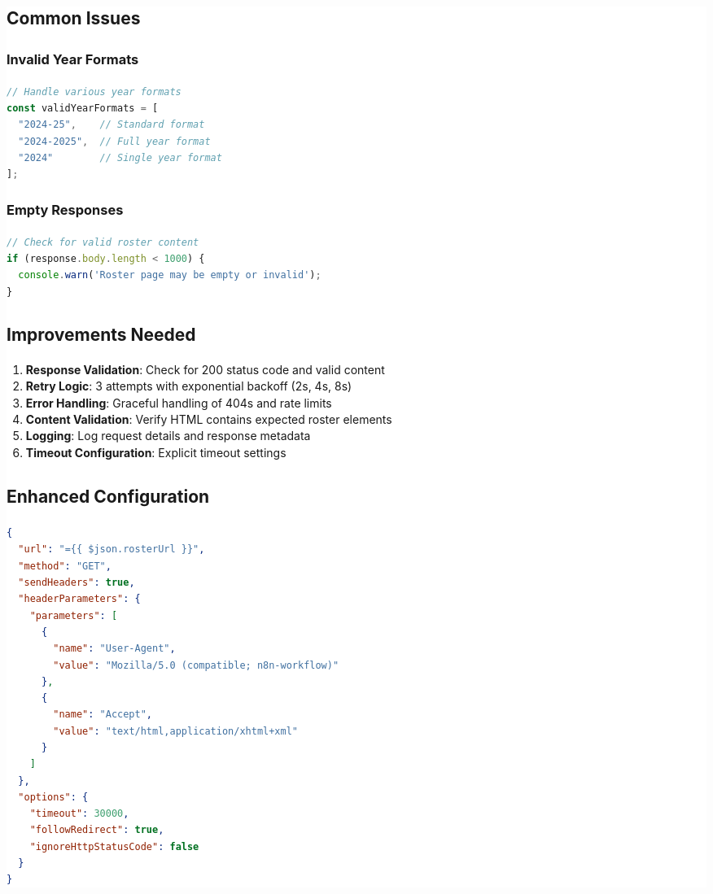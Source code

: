 ## Common Issues

### Invalid Year Formats
```javascript
// Handle various year formats
const validYearFormats = [
  "2024-25",    // Standard format
  "2024-2025",  // Full year format
  "2024"        // Single year format
];
```

### Empty Responses
```javascript
// Check for valid roster content
if (response.body.length < 1000) {
  console.warn('Roster page may be empty or invalid');
}
```

## Improvements Needed
1. **Response Validation**: Check for 200 status code and valid content
2. **Retry Logic**: 3 attempts with exponential backoff (2s, 4s, 8s)
3. **Error Handling**: Graceful handling of 404s and rate limits
4. **Content Validation**: Verify HTML contains expected roster elements
5. **Logging**: Log request details and response metadata
6. **Timeout Configuration**: Explicit timeout settings

## Enhanced Configuration
```json
{
  "url": "={{ $json.rosterUrl }}",
  "method": "GET",
  "sendHeaders": true,
  "headerParameters": {
    "parameters": [
      {
        "name": "User-Agent",
        "value": "Mozilla/5.0 (compatible; n8n-workflow)"
      },
      {
        "name": "Accept",
        "value": "text/html,application/xhtml+xml"
      }
    ]
  },
  "options": {
    "timeout": 30000,
    "followRedirect": true,
    "ignoreHttpStatusCode": false
  }
}
```
